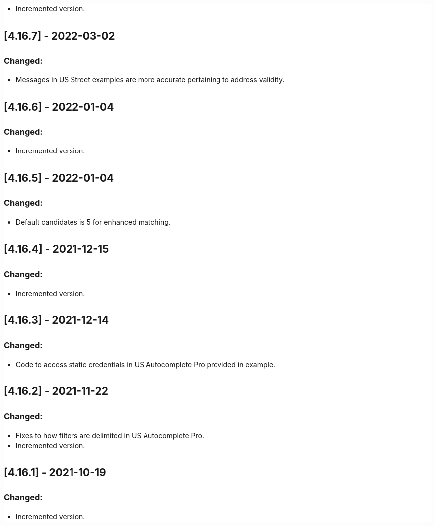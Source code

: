 - Incremented version.


## [4.16.7] - 2022-03-02

### Changed:

- Messages in US Street examples are more accurate pertaining to address validity.


## [4.16.6] - 2022-01-04

### Changed:

- Incremented version.


## [4.16.5] - 2022-01-04

### Changed:

- Default candidates is 5 for enhanced matching.


## [4.16.4] - 2021-12-15

### Changed:

- Incremented version.


## [4.16.3] - 2021-12-14

### Changed:

- Code to access static credentials in US Autocomplete Pro provided in example.


## [4.16.2] - 2021-11-22

### Changed:

- Fixes to how filters are delimited in US Autocomplete Pro.
- Incremented version.


## [4.16.1] - 2021-10-19

### Changed:

- Incremented version.


[Unreleased]: https://github.com/smartystreets/smartystreets-php-sdk/compare/4.5.6...HEAD
[4.5.6]: https://github.com/smartystreets/smartystreets-php-sdk/compare/4.5.5...4.5.6
[Earlier]: https://github.com/smartystreets/smartystreets-php-sdk/releases